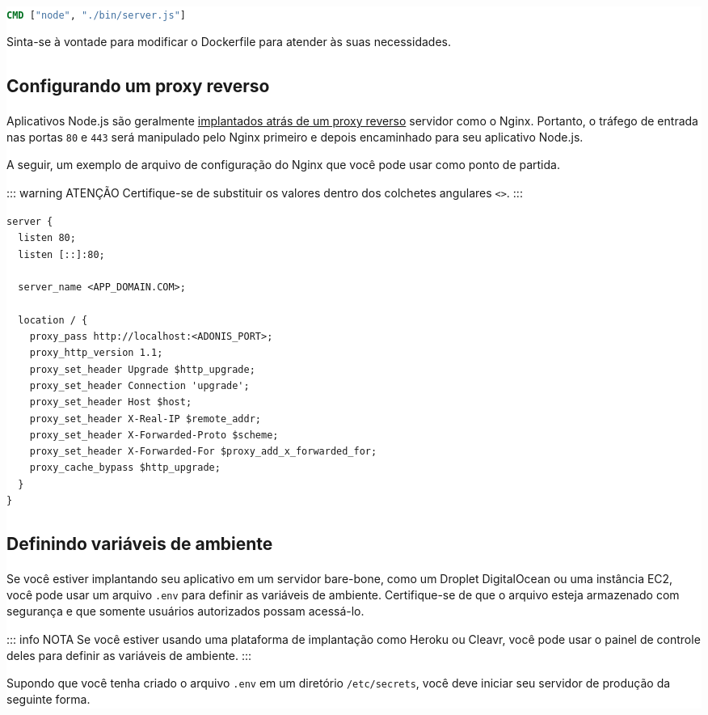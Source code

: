 ```dockerfile
CMD ["node", "./bin/server.js"]
```

Sinta-se à vontade para modificar o Dockerfile para atender às suas necessidades.

## Configurando um proxy reverso

Aplicativos Node.js são geralmente [implantados atrás de um proxy reverso](https://medium.com/intrinsic-blog/why-should-i-use-a-reverse-proxy-if-node-js-is-production-ready-5a079408b2ca) servidor como o Nginx. Portanto, o tráfego de entrada nas portas `80` e `443` será manipulado pelo Nginx primeiro e depois encaminhado para seu aplicativo Node.js.

A seguir, um exemplo de arquivo de configuração do Nginx que você pode usar como ponto de partida.

::: warning ATENÇÃO
Certifique-se de substituir os valores dentro dos colchetes angulares `<>`.
:::

```nginx
server {
  listen 80;
  listen [::]:80;

  server_name <APP_DOMAIN.COM>;

  location / {
    proxy_pass http://localhost:<ADONIS_PORT>;
    proxy_http_version 1.1;
    proxy_set_header Upgrade $http_upgrade;
    proxy_set_header Connection 'upgrade';
    proxy_set_header Host $host;
    proxy_set_header X-Real-IP $remote_addr;
    proxy_set_header X-Forwarded-Proto $scheme;
    proxy_set_header X-Forwarded-For $proxy_add_x_forwarded_for;
    proxy_cache_bypass $http_upgrade;
  }
}
```

## Definindo variáveis ​​de ambiente

Se você estiver implantando seu aplicativo em um servidor bare-bone, como um Droplet DigitalOcean ou uma instância EC2, você pode usar um arquivo `.env` para definir as variáveis ​​de ambiente. Certifique-se de que o arquivo esteja armazenado com segurança e que somente usuários autorizados possam acessá-lo.

::: info NOTA
Se você estiver usando uma plataforma de implantação como Heroku ou Cleavr, você pode usar o painel de controle deles para definir as variáveis ​​de ambiente.
:::

Supondo que você tenha criado o arquivo `.env` em um diretório `/etc/secrets`, você deve iniciar seu servidor de produção da seguinte forma.
